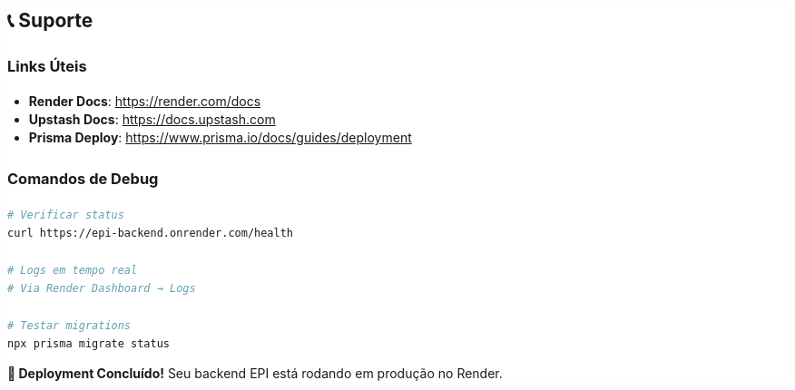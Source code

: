 
## 📞 Suporte

### Links Úteis
- **Render Docs**: https://render.com/docs
- **Upstash Docs**: https://docs.upstash.com
- **Prisma Deploy**: https://www.prisma.io/docs/guides/deployment

### Comandos de Debug
```bash
# Verificar status
curl https://epi-backend.onrender.com/health

# Logs em tempo real
# Via Render Dashboard → Logs

# Testar migrations
npx prisma migrate status
```

**🎉 Deployment Concluído!** Seu backend EPI está rodando em produção no Render.